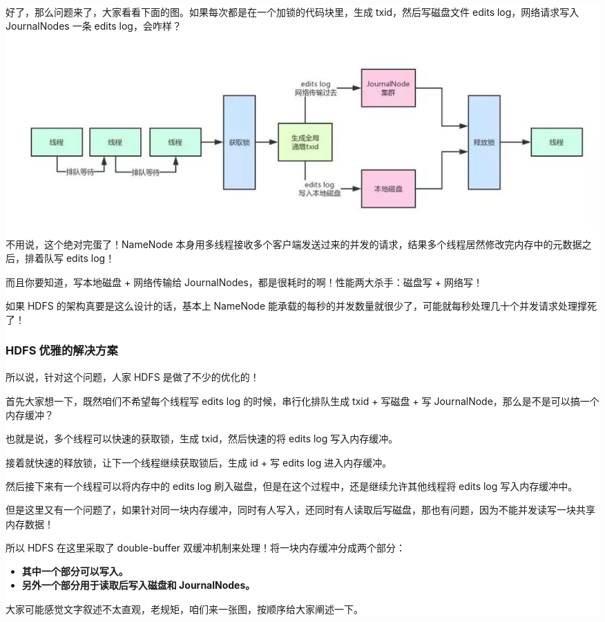 好了，那么问题来了，大家看看下面的图。如果每次都是在一个加锁的代码块里，生成 txid，然后写磁盘文件 edits log，网络请求写入 JournalNodes 一条 edits log，会咋样？

![img](../assets/4ffce04d92a4d6cb21c1494cdfcd6dc1_154233.jpg)

不用说，这个绝对完蛋了！NameNode 本身用多线程接收多个客户端发送过来的并发的请求，结果多个线程居然修改完内存中的元数据之后，排着队写 edits log！

而且你要知道，写本地磁盘 + 网络传输给 JournalNodes，都是很耗时的啊！性能两大杀手：磁盘写 + 网络写！

如果 HDFS 的架构真要是这么设计的话，基本上 NameNode 能承载的每秒的并发数量就很少了，可能就每秒处理几十个并发请求处理撑死了！



### **HDFS** 优雅的解决方案

所以说，针对这个问题，人家 HDFS 是做了不少的优化的！

首先大家想一下，既然咱们不希望每个线程写 edits log 的时候，串行化排队生成 txid + 写磁盘 + 写 JournalNode，那么是不是可以搞一个内存缓冲？

也就是说，多个线程可以快速的获取锁，生成 txid，然后快速的将 edits log 写入内存缓冲。

接着就快速的释放锁，让下一个线程继续获取锁后，生成 id + 写 edits log 进入内存缓冲。

然后接下来有一个线程可以将内存中的 edits log 刷入磁盘，但是在这个过程中，还是继续允许其他线程将 edits log 写入内存缓冲中。

但是这里又有一个问题了，如果针对同一块内存缓冲，同时有人写入，还同时有人读取后写磁盘，那也有问题，因为不能并发读写一块共享内存数据！

所以 HDFS 在这里采取了 double-buffer 双缓冲机制来处理！将一块内存缓冲分成两个部分：

- **其中一个部分可以写入。**
- **另外一个部分用于读取后写入磁盘和 JournalNodes。**

大家可能感觉文字叙述不太直观，老规矩，咱们来一张图，按顺序给大家阐述一下。
